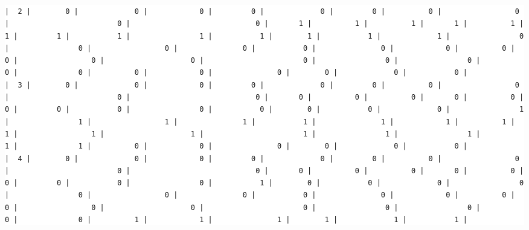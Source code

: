 ````{tabbed} Bigrams
|  2 |        0 |             0 |            0 |         0 |             0 |         0 |          0 |                 0 |                         0 |                             0 |       1 |          1 |          1 |       1 |          1 |             1 |         1 |           1 |                1 |           1 |        1 |           1 |             1 |                0 |                0 |                 0 |               0 |           0 |               0 |            0 |          0 |                  0 |                 0 |                    0 |                       0 |                0 |                0 |                  0 |              0 |          0 |            0 |               0 |        0 |             0 |           0 |
|  3 |        0 |             0 |            0 |         0 |             0 |         0 |          0 |                 0 |                         0 |                             0 |       0 |          0 |          0 |       0 |          0 |             0 |         0 |           0 |                0 |           0 |        0 |           0 |             0 |                1 |                1 |                 1 |               1 |           1 |               1 |            1 |          1 |                  1 |                 1 |                    1 |                       1 |                1 |                1 |                  1 |              1 |          0 |            0 |               0 |        0 |             0 |           0 |
|  4 |        0 |             0 |            0 |         0 |             0 |         0 |          0 |                 0 |                         0 |                             0 |       0 |          0 |          0 |       0 |          0 |             0 |         0 |           0 |                0 |           1 |        0 |           0 |             0 |                0 |                0 |                 0 |               0 |           0 |               0 |            0 |          0 |                  0 |                 0 |                    0 |                       0 |                0 |                0 |                  0 |              0 |          1 |            1 |               1 |        1 |             1 |           1 |
````
